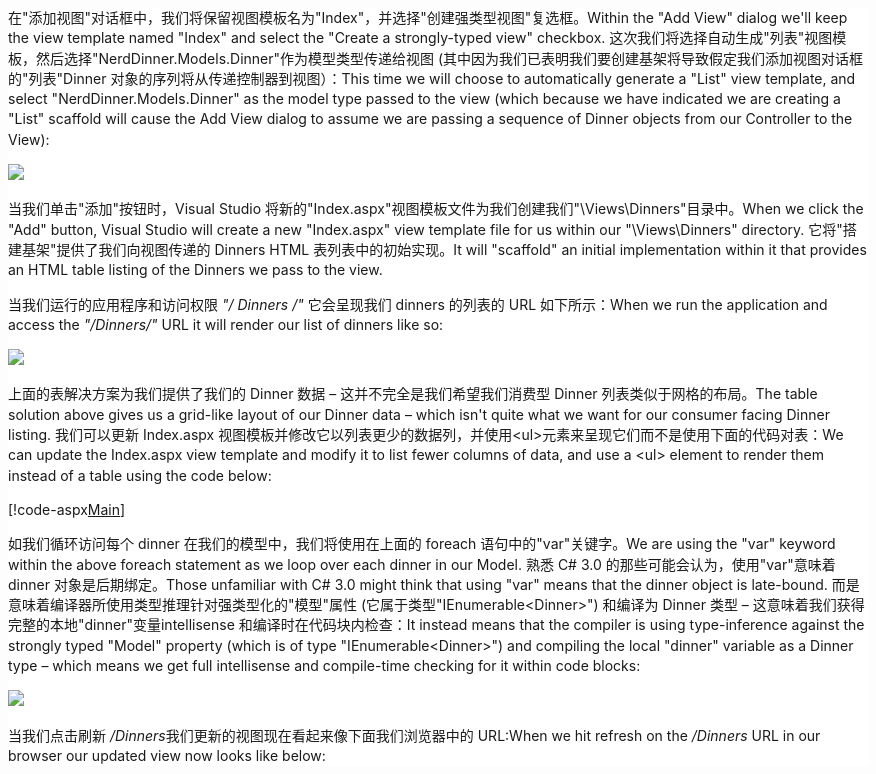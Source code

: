 <span data-ttu-id="d28f4-253">在"添加视图"对话框中，我们将保留视图模板名为"Index"，并选择"创建强类型视图"复选框。</span><span class="sxs-lookup"><span data-stu-id="d28f4-253">Within the "Add View" dialog we'll keep the view template named "Index" and select the "Create a strongly-typed view" checkbox.</span></span> <span data-ttu-id="d28f4-254">这次我们将选择自动生成"列表"视图模板，然后选择"NerdDinner.Models.Dinner"作为模型类型传递给视图 (其中因为我们已表明我们要创建基架将导致假定我们添加视图对话框的"列表"Dinner 对象的序列将从传递控制器到视图）：</span><span class="sxs-lookup"><span data-stu-id="d28f4-254">This time we will choose to automatically generate a "List" view template, and select "NerdDinner.Models.Dinner" as the model type passed to the view (which because we have indicated we are creating a "List" scaffold will cause the Add View dialog to assume we are passing a sequence of Dinner objects from our Controller to the View):</span></span>

![](use-controllers-and-views-to-implement-a-listingdetails-ui/_static/image19.png)

<span data-ttu-id="d28f4-255">当我们单击"添加"按钮时，Visual Studio 将新的"Index.aspx"视图模板文件为我们创建我们"\Views\Dinners"目录中。</span><span class="sxs-lookup"><span data-stu-id="d28f4-255">When we click the "Add" button, Visual Studio will create a new "Index.aspx" view template file for us within our "\Views\Dinners" directory.</span></span> <span data-ttu-id="d28f4-256">它将"搭建基架"提供了我们向视图传递的 Dinners HTML 表列表中的初始实现。</span><span class="sxs-lookup"><span data-stu-id="d28f4-256">It will "scaffold" an initial implementation within it that provides an HTML table listing of the Dinners we pass to the view.</span></span>

<span data-ttu-id="d28f4-257">当我们运行的应用程序和访问权限 *"/ Dinners /"* 它会呈现我们 dinners 的列表的 URL 如下所示：</span><span class="sxs-lookup"><span data-stu-id="d28f4-257">When we run the application and access the *"/Dinners/"* URL it will render our list of dinners like so:</span></span>

![](use-controllers-and-views-to-implement-a-listingdetails-ui/_static/image20.png)

<span data-ttu-id="d28f4-258">上面的表解决方案为我们提供了我们的 Dinner 数据 – 这并不完全是我们希望我们消费型 Dinner 列表类似于网格的布局。</span><span class="sxs-lookup"><span data-stu-id="d28f4-258">The table solution above gives us a grid-like layout of our Dinner data – which isn't quite what we want for our consumer facing Dinner listing.</span></span> <span data-ttu-id="d28f4-259">我们可以更新 Index.aspx 视图模板并修改它以列表更少的数据列，并使用&lt;ul&gt;元素来呈现它们而不是使用下面的代码对表：</span><span class="sxs-lookup"><span data-stu-id="d28f4-259">We can update the Index.aspx view template and modify it to list fewer columns of data, and use a &lt;ul&gt; element to render them instead of a table using the code below:</span></span>

[!code-aspx[Main](use-controllers-and-views-to-implement-a-listingdetails-ui/samples/sample10.aspx)]

<span data-ttu-id="d28f4-260">如我们循环访问每个 dinner 在我们的模型中，我们将使用在上面的 foreach 语句中的"var"关键字。</span><span class="sxs-lookup"><span data-stu-id="d28f4-260">We are using the "var" keyword within the above foreach statement as we loop over each dinner in our Model.</span></span> <span data-ttu-id="d28f4-261">熟悉 C# 3.0 的那些可能会认为，使用"var"意味着 dinner 对象是后期绑定。</span><span class="sxs-lookup"><span data-stu-id="d28f4-261">Those unfamiliar with C# 3.0 might think that using "var" means that the dinner object is late-bound.</span></span> <span data-ttu-id="d28f4-262">而是意味着编译器所使用类型推理针对强类型化的"模型"属性 (它属于类型"IEnumerable&lt;Dinner&gt;") 和编译为 Dinner 类型 – 这意味着我们获得完整的本地"dinner"变量intellisense 和编译时在代码块内检查：</span><span class="sxs-lookup"><span data-stu-id="d28f4-262">It instead means that the compiler is using type-inference against the strongly typed "Model" property (which is of type "IEnumerable&lt;Dinner&gt;") and compiling the local "dinner" variable as a Dinner type – which means we get full intellisense and compile-time checking for it within code blocks:</span></span>

![](use-controllers-and-views-to-implement-a-listingdetails-ui/_static/image21.png)

<span data-ttu-id="d28f4-263">当我们点击刷新 */Dinners*我们更新的视图现在看起来像下面我们浏览器中的 URL:</span><span class="sxs-lookup"><span data-stu-id="d28f4-263">When we hit refresh on the */Dinners* URL in our browser our updated view now looks like below:</span></span>
